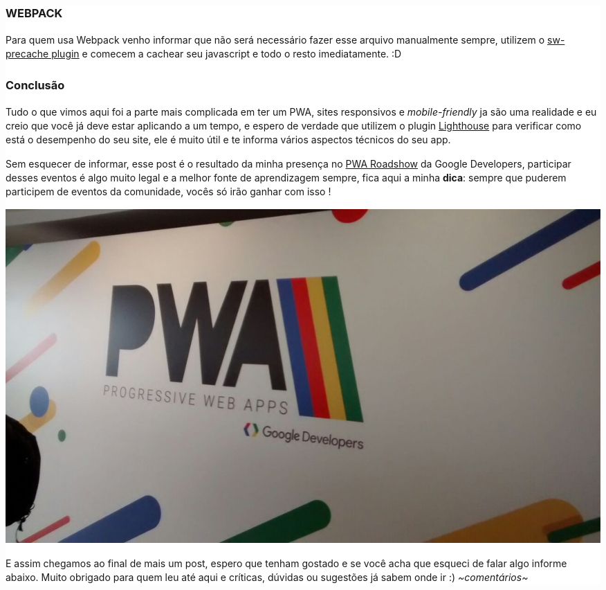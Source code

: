 ### WEBPACK

Para quem usa Webpack venho informar que não será necessário fazer esse arquivo manualmente sempre, utilizem o <a href="https://github.com/goldhand/sw-precache-webpack-plugin" target="_blank">sw-precache plugin</a> e comecem a cachear seu javascript e todo o resto imediatamente. :D

### Conclusão

Tudo o que vimos aqui foi a parte mais complicada em ter um PWA, sites responsivos e *mobile-friendly* ja são uma realidade e eu creio que você já deve estar aplicando a um tempo, e espero de verdade que utilizem o plugin <a target="_blank" href="https://chrome.google.com/webstore/detail/lighthouse/blipmdconlkpinefehnmjammfjpmpbjk">Lighthouse</a> para verificar como está o desempenho do seu site, ele é muito útil e te informa vários aspectos técnicos do seu app.

Sem esquecer de informar, esse post é o resultado da minha presença no <a href="https://events.withgoogle.com/pwa-roadshow-latin-america/" target="_blank">PWA Roadshow</a> da Google Developers, participar desses eventos é algo muito legal e a melhor fonte de aprendizagem sempre, fica aqui a minha **dica**: sempre que puderem participem de eventos da comunidade, vocês só irão ganhar com isso !

![pwa roadshow event](/assets/pwa/pwa.jpeg)

E assim chegamos ao final de mais um post, espero que tenham gostado e se você acha que esqueci de falar algo informe abaixo. Muito obrigado para quem leu até aqui e críticas, dúvidas ou sugestões já sabem onde ir :) *~comentários~*
